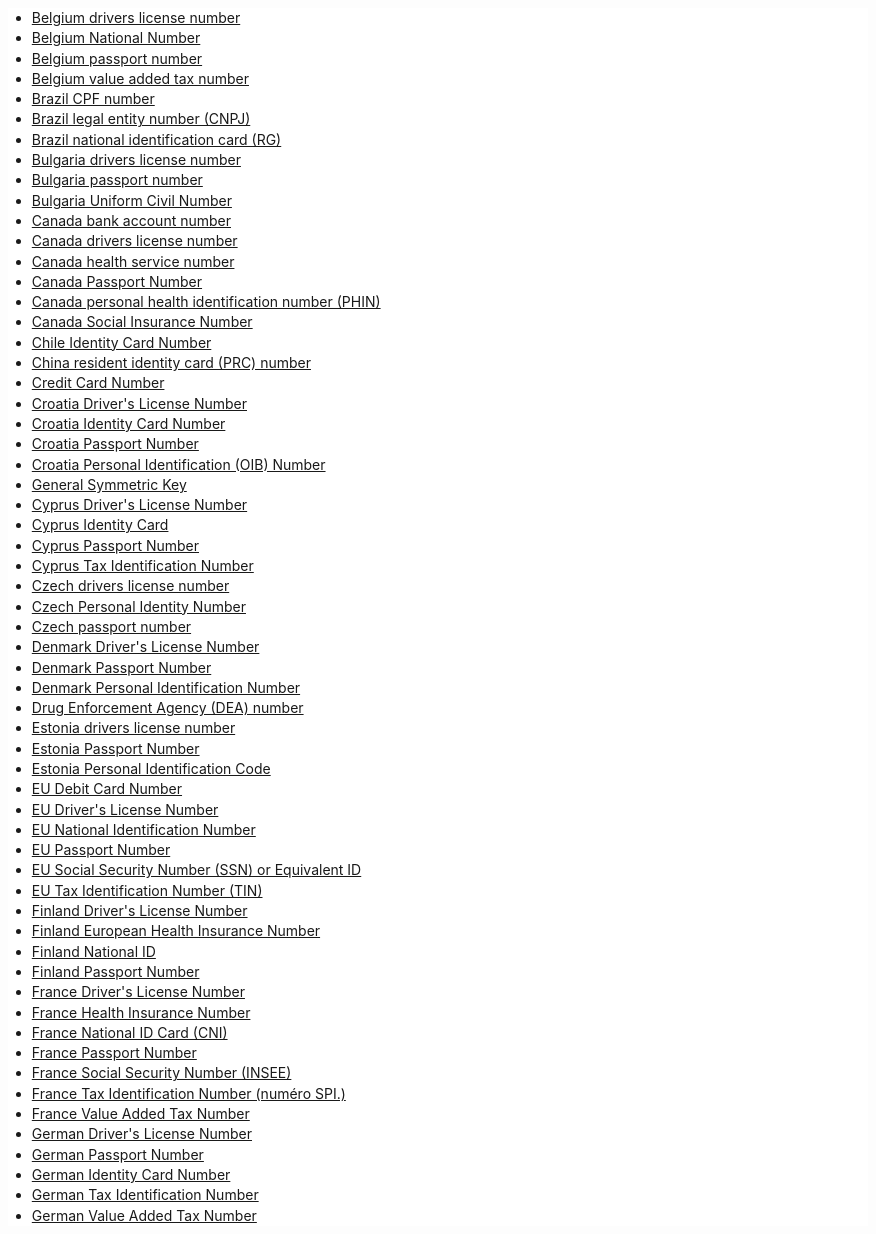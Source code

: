 - [Belgium drivers license number](sit-defn-belgium-drivers-license-number.md)
- [Belgium National Number](sit-defn-belgium-national-number.md)
- [Belgium passport number](sit-defn-belgium-passport-number.md)
- [Belgium value added tax number](sit-defn-belgium-value-added-tax-number.md)
- [Brazil CPF number](sit-defn-brazil-cpf-number.md)
- [Brazil legal entity number (CNPJ)](sit-defn-brazil-legal-entity-number.md)
- [Brazil national identification card (RG)](sit-defn-brazil-national-identification-card.md)
- [Bulgaria drivers license number](sit-defn-bulgaria-drivers-license-number.md)
- [Bulgaria passport number](sit-defn-bulgaria-passport-number.md)
- [Bulgaria Uniform Civil Number](sit-defn-bulgaria-uniform-civil-number.md)
- [Canada bank account number](sit-defn-canada-bank-account-number.md)
- [Canada drivers license number](sit-defn-canada-drivers-license-number.md)
- [Canada health service number](sit-defn-canada-health-service-number.md)
- [Canada Passport Number](sit-defn-canada-passport-number.md)
- [Canada personal health identification number (PHIN)](sit-defn-canada-personal-health-identification-number.md)
- [Canada Social Insurance Number](sit-defn-canada-social-insurance-number.md)
- [Chile Identity Card Number](sit-defn-chile-identity-card-number.md)
- [China resident identity card (PRC) number](sit-defn-china-resident-identity-card-number.md)
- [Credit Card Number](sit-defn-credit-card-number.md)
- [Croatia Driver's License Number](sit-defn-croatia-drivers-license-number.md)
- [Croatia Identity Card Number](sit-defn-croatia-identity-card-number.md)
- [Croatia Passport Number](sit-defn-croatia-passport-number.md)
- [Croatia Personal Identification (OIB) Number](sit-defn-croatia-personal-identification-number.md)
- [General Symmetric Key](sit-defn-general-symmetric-key.md)
- [Cyprus Driver's License Number](sit-defn-cyprus-drivers-license-number.md)
- [Cyprus Identity Card](sit-defn-cyprus-identity-card.md)
- [Cyprus Passport Number](sit-defn-cyprus-passport-number.md)
- [Cyprus Tax Identification Number](sit-defn-cyprus-tax-identification-number.md)
- [Czech drivers license number](sit-defn-czech-drivers-license-number.md)
- [Czech Personal Identity Number](sit-defn-czech-personal-identity-number.md)
- [Czech passport number](sit-defn-czech-passport-number.md)
- [Denmark Driver's License Number](sit-defn-denmark-drivers-license-number.md)
- [Denmark Passport Number](sit-defn-denmark-passport-number.md)
- [Denmark Personal Identification Number](sit-defn-denmark-personal-identification-number.md)
- [Drug Enforcement Agency (DEA) number](sit-defn-drug-enforcement-agency-number.md)
- [Estonia drivers license number](sit-defn-estonia-drivers-license-number.md#estonia-drivers-license-number)
- [Estonia Passport Number](sit-defn-estonia-passport-number.md)
- [Estonia Personal Identification Code](sit-defn-estonia-personal-identification-code.md)
- [EU Debit Card Number](sit-defn-eu-debit-card-number.md)
- [EU Driver's License Number](sit-defn-eu-drivers-license-number.md)
- [EU National Identification Number](sit-defn-eu-national-identification-number.md)
- [EU Passport Number](sit-defn-eu-passport-number.md)
- [EU Social Security Number (SSN) or Equivalent ID](sit-defn-eu-social-security-number-equivalent-identification.md)
- [EU Tax Identification Number (TIN)](sit-defn-eu-tax-identification-number.md)
- [Finland Driver's License Number](sit-defn-finland-drivers-license-number.md)
- [Finland European Health Insurance Number](sit-defn-finland-european-health-insurance-number.md)
- [Finland National ID](sit-defn-finland-national-id.md)
- [Finland Passport Number](sit-defn-finland-passport-number.md)
- [France Driver's License Number](sit-defn-france-drivers-license-number.md)
- [France Health Insurance Number](sit-defn-france-health-insurance-number.md)
- [France National ID Card (CNI)](sit-defn-france-national-id-card.md)
- [France Passport Number](sit-defn-france-passport-number.md)
- [France Social Security Number (INSEE)](sit-defn-france-social-security-number.md)
- [France Tax Identification Number (numéro SPI.)](sit-defn-france-tax-identification-number.md)
- [France Value Added Tax Number](sit-defn-france-value-added-tax-number.md)
- [German Driver's License Number](sit-defn-germany-drivers-license-number.md)
- [German Passport Number](sit-defn-germany-passport-number.md)
- [German Identity Card Number](sit-defn-germany-identity-card-number.md)
- [German Tax Identification Number](sit-defn-germany-tax-identification-number.md)
- [German Value Added Tax Number](sit-defn-germany-value-added-tax-number.md)